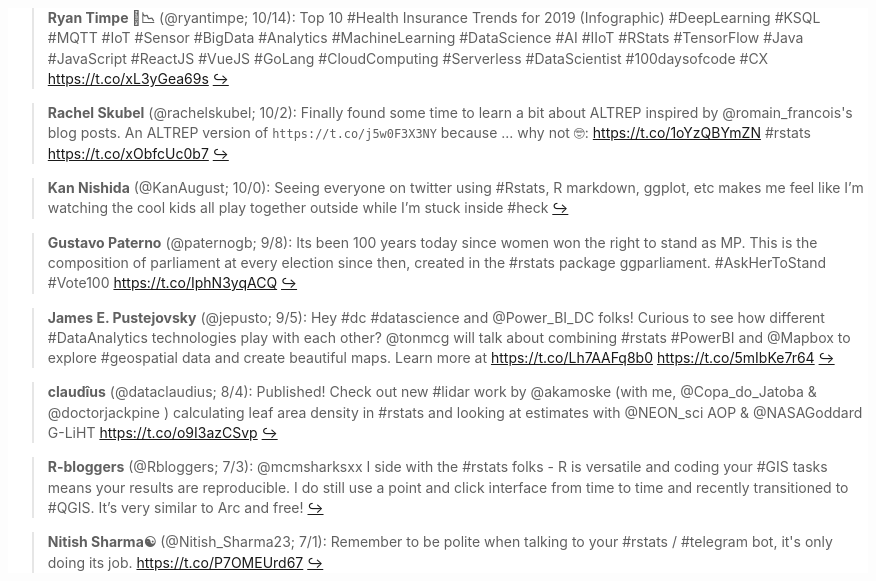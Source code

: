 

> **Ryan Timpe 🦖📉** (@ryantimpe; 10/14): Top 10 #Health Insurance Trends for 2019 (Infographic)
#DeepLearning #KSQL #MQTT #IoT #Sensor #BigData #Analytics #MachineLearning #DataScience #AI #IIoT #RStats #TensorFlow #Java #JavaScript #ReactJS #VueJS #GoLang #CloudComputing #Serverless #DataScientist #100daysofcode #CX https://t.co/xL3yGea69s  [&#8618;](https://twitter.com/dataandme/status/1065286926129803264)




> **Rachel Skubel** (@rachelskubel; 10/2): Finally found some time to learn a bit about ALTREP inspired by @romain_francois's blog posts. An ALTREP version of `https://t.co/j5w0F3X3NY` because ... why not 🤓: https://t.co/1oYzQBYmZN #rstats https://t.co/xObfcUc0b7  [&#8618;](https://twitter.com/dataandme/status/1065347835628056576)




> **Kan Nishida** (@KanAugust; 10/0): Seeing everyone on twitter using #Rstats, R markdown, ggplot, etc makes me feel like I’m watching the cool kids all play together outside while I’m stuck inside #heck  [&#8618;](https://twitter.com/dataandme/status/1065285617335115776)




> **Gustavo Paterno** (@paternogb; 9/8): Its been 100 years today since women won the right to stand as MP. This is the composition of parliament at every election since then, created in the #rstats package ggparliament.  #AskHerToStand #Vote100 https://t.co/IphN3yqACQ  [&#8618;](https://twitter.com/dataandme/status/1065290036126670848)




> **James E. Pustejovsky** (@jepusto; 9/5): Hey #dc #datascience and @Power_BI_DC  folks! Curious to see how different #DataAnalytics technologies play with each other? @tonmcg will talk about combining #rstats #PowerBI and @Mapbox to explore #geospatial data and create beautiful maps. Learn more at https://t.co/Lh7AAFq8b0 https://t.co/5mIbKe7r64  [&#8618;](https://twitter.com/dataandme/status/1065326585086128128)




> **claudîus** (@dataclaudius; 8/4): Published! Check out new #lidar work by @akamoske (with me, @Copa_do_Jatoba &amp; @doctorjackpine ) calculating leaf area density in #rstats and looking at estimates with @NEON_sci AOP &amp; @NASAGoddard G-LiHT  https://t.co/o9I3azCSvp  [&#8618;](https://twitter.com/dataandme/status/1065296322843082755)




> **R-bloggers** (@Rbloggers; 7/3): @mcmsharksxx I side with the #rstats folks - R is versatile and coding your #GIS tasks means your results are reproducible. I do still use a point and click interface from time to time and recently transitioned to #QGIS. It’s very similar to Arc and free!  [&#8618;](https://twitter.com/dataandme/status/1065342277458059266)




> **Nitish Sharma☯️** (@Nitish_Sharma23; 7/1): Remember to be polite when talking to your #rstats / #telegram bot, it's only doing its job. https://t.co/P7OMEUrd67  [&#8618;](https://twitter.com/dataandme/status/1065338664794902529)



